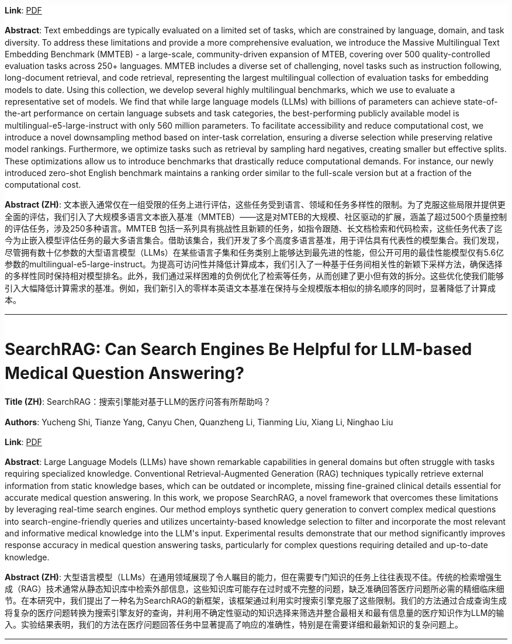 **Link**: [PDF](https://arxiv.org/pdf/2502.13595)  

**Abstract**: Text embeddings are typically evaluated on a limited set of tasks, which are constrained by language, domain, and task diversity. To address these limitations and provide a more comprehensive evaluation, we introduce the Massive Multilingual Text Embedding Benchmark (MMTEB) - a large-scale, community-driven expansion of MTEB, covering over 500 quality-controlled evaluation tasks across 250+ languages. MMTEB includes a diverse set of challenging, novel tasks such as instruction following, long-document retrieval, and code retrieval, representing the largest multilingual collection of evaluation tasks for embedding models to date. Using this collection, we develop several highly multilingual benchmarks, which we use to evaluate a representative set of models. We find that while large language models (LLMs) with billions of parameters can achieve state-of-the-art performance on certain language subsets and task categories, the best-performing publicly available model is multilingual-e5-large-instruct with only 560 million parameters. To facilitate accessibility and reduce computational cost, we introduce a novel downsampling method based on inter-task correlation, ensuring a diverse selection while preserving relative model rankings. Furthermore, we optimize tasks such as retrieval by sampling hard negatives, creating smaller but effective splits. These optimizations allow us to introduce benchmarks that drastically reduce computational demands. For instance, our newly introduced zero-shot English benchmark maintains a ranking order similar to the full-scale version but at a fraction of the computational cost. 

**Abstract (ZH)**: 文本嵌入通常仅在一组受限的任务上进行评估，这些任务受到语言、领域和任务多样性的限制。为了克服这些局限并提供更全面的评估，我们引入了大规模多语言文本嵌入基准（MMTEB）——这是对MTEB的大规模、社区驱动的扩展，涵盖了超过500个质量控制的评估任务，涉及250多种语言。MMTEB 包括一系列具有挑战性且新颖的任务，如指令跟随、长文档检索和代码检索，这些任务代表了迄今为止嵌入模型评估任务的最大多语言集合。借助该集合，我们开发了多个高度多语言基准，用于评估具有代表性的模型集合。我们发现，尽管拥有数十亿参数的大型语言模型（LLMs）在某些语言子集和任务类别上能够达到最先进的性能，但公开可用的最佳性能模型仅有5.6亿参数的multilingual-e5-large-instruct。为提高可访问性并降低计算成本，我们引入了一种基于任务间相关性的新颖下采样方法，确保选择的多样性同时保持相对模型排名。此外，我们通过采样困难的负例优化了检索等任务，从而创建了更小但有效的拆分。这些优化使我们能够引入大幅降低计算需求的基准。例如，我们新引入的零样本英语文本基准在保持与全规模版本相似的排名顺序的同时，显著降低了计算成本。 

---
# SearchRAG: Can Search Engines Be Helpful for LLM-based Medical Question Answering? 

**Title (ZH)**: SearchRAG：搜索引擎能对基于LLM的医疗问答有所帮助吗？ 

**Authors**: Yucheng Shi, Tianze Yang, Canyu Chen, Quanzheng Li, Tianming Liu, Xiang Li, Ninghao Liu  

**Link**: [PDF](https://arxiv.org/pdf/2502.13233)  

**Abstract**: Large Language Models (LLMs) have shown remarkable capabilities in general domains but often struggle with tasks requiring specialized knowledge. Conventional Retrieval-Augmented Generation (RAG) techniques typically retrieve external information from static knowledge bases, which can be outdated or incomplete, missing fine-grained clinical details essential for accurate medical question answering. In this work, we propose SearchRAG, a novel framework that overcomes these limitations by leveraging real-time search engines. Our method employs synthetic query generation to convert complex medical questions into search-engine-friendly queries and utilizes uncertainty-based knowledge selection to filter and incorporate the most relevant and informative medical knowledge into the LLM's input. Experimental results demonstrate that our method significantly improves response accuracy in medical question answering tasks, particularly for complex questions requiring detailed and up-to-date knowledge. 

**Abstract (ZH)**: 大型语言模型（LLMs）在通用领域展现了令人瞩目的能力，但在需要专门知识的任务上往往表现不佳。传统的检索增强生成（RAG）技术通常从静态知识库中检索外部信息，这些知识库可能存在过时或不完整的问题，缺乏准确回答医疗问题所必需的精细临床细节。在本研究中，我们提出了一种名为SearchRAG的新框架，该框架通过利用实时搜索引擎克服了这些限制。我们的方法通过合成查询生成将复杂的医疗问题转换为搜索引擎友好的查询，并利用不确定性驱动的知识选择来筛选并整合最相关和最有信息量的医疗知识作为LLM的输入。实验结果表明，我们的方法在医疗问题回答任务中显著提高了响应的准确性，特别是在需要详细和最新知识的复杂问题上。 

---
